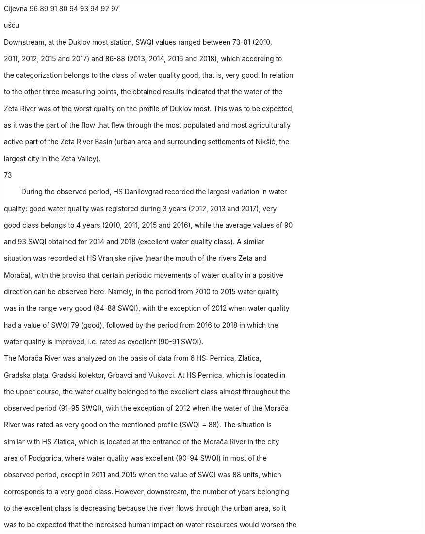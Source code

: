 Cijevna                    96      89     91     80      94     93      94     92        97

ušću


Downstream, at the Duklov most station, SWQI values ranged between 73-81 (2010,

2011, 2012, 2015 and 2017) and 86-88 (2013, 2014, 2016 and 2018), which according to

the categorization belongs to the class of water quality good, that is, very good. In relation

to the other three measuring points, the obtained results indicated that the water of the

Zeta River was of the worst quality on the profile of Duklov most. This was to be expected,

as it was the part of the flow that flew through the most populated and most agriculturally

active part of the Zeta River Basin (urban area and surrounding settlements of Nikšić, the

largest city in the Zeta Valley).




73

`     `During the observed period, HS Danilovgrad recorded the largest variation in water

quality: good water quality was registered during 3 years (2012, 2013 and 2017), very

good class belongs to 4 years (2010, 2011, 2015 and 2016), while the average values of 90

and 93 SWQI obtained for 2014 and 2018 (excellent water quality class). A similar

situation was recorded at HS Vranjske njive (near the mouth of the rivers Zeta and

Morača), with the proviso that certain periodic movements of water quality in a positive

direction can be observed here. Namely, in the period from 2010 to 2015 water quality

was in the range very good (84-88 SWQI), with the exception of 2012 when water quality

had a value of SWQI 79 (good), followed by the period from 2016 to 2018 in which the

water quality is improved, i.e. rated as excellent (90-91 SWQI).

The Morača River was analyzed on the basis of data from 6 HS: Pernica, Zlatica,

Gradska plaţa, Gradski kolektor, Grbavci and Vukovci. At HS Pernica, which is located in

the upper course, the water quality belonged to the excellent class almost throughout the

observed period (91-95 SWQI), with the exception of 2012 when the water of the Morača

River was rated as very good on the mentioned profile (SWQI = 88). The situation is

similar with HS Zlatica, which is located at the entrance of the Morača River in the city

area of Podgorica, where water quality was excellent (90-94 SWQI) in most of the

observed period, except in 2011 and 2015 when the value of SWQI was 88 units, which

corresponds to a very good class. However, downstream, the number of years belonging

to the excellent class is decreasing because the river flows through the urban area, so it

was to be expected that the increased human impact on water resources would worsen the

